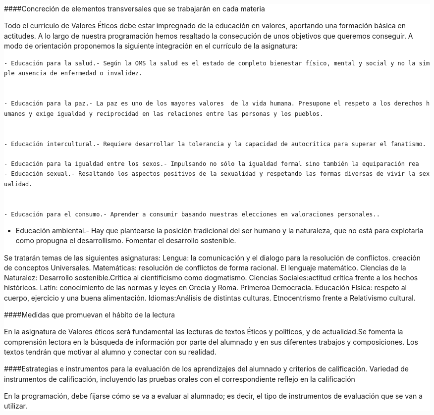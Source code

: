 


####Concreción de elementos transversales que se trabajarán en cada materia

Todo el currículo de Valores Éticos debe estar impregnado de la educación en valores, aportando una formación básica en actitudes.
A lo largo de nuestra programación hemos resaltado la consecución de unos objetivos que queremos conseguir.
 A modo de orientación proponemos la siguiente integración en el currículo de la asignatura:

	- Educación para la salud.- Según la OMS la salud es el estado de completo bienestar físico, mental y social y no la simple ausencia de enfermedad o invalidez.


	- Educación para la paz.- La paz es uno de los mayores valores  de la vida humana. Presupone el respeto a los derechos humanos y exige igualdad y reciprocidad en las relaciones entre las personas y los pueblos.


	- Educación intercultural.- Requiere desarrollar la tolerancia y la capacidad de autocrítica para superar el fanatismo.

	- Educación para la igualdad entre los sexos.- Impulsando no sólo la igualdad formal sino también la equiparación rea
	- Educación sexual.- Resaltando los aspectos positivos de la sexualidad y respetando las formas diversas de vivir la sexualidad.


	- Educación para el consumo.- Aprender a consumir basando nuestras elecciones en valoraciones personales..

  - Educación ambiental.- Hay que plantearse la posición tradicional del ser humano y la naturaleza, que no está para explotarla como propugna el desarrollismo. Fomentar el desarrollo sostenible.

Se tratarán temas de las siguientes asignaturas:
Lengua: la comunicación y el dialogo para la resolución de conflictos. creación de conceptos Universales.
Matemáticas: resolución de conflictos de forma racional. El lenguaje matemático.
Ciencias de la Naturalez: Desarrollo sostenible.Crítica al cientificismo como dogmatismo.
Ciencias Sociales:actitud crítica frente a los hechos históricos.
Latín: conocimiento de las normas y leyes en Grecia y Roma. Primeroa Democracia.
Educación Física: respeto al cuerpo, ejercicio y una buena alimentación.
Idiomas:Análisis de distintas culturas. Etnocentrismo frente a Relativismo cultural.


####Medidas que promuevan el hábito de la lectura

En la asignatura de Valores éticos será fundamental las lecturas de textos Éticos y políticos, y de actualidad.Se fomenta la comprensión lectora en la búsqueda de información por parte del alumnado y en sus diferentes trabajos y composiciones. Los textos tendrán que motivar al alumno y conectar con su realidad.


####Estrategias e instrumentos para la evaluación de los aprendizajes del alumnado y criterios de calificación. Variedad de instrumentos de calificación, incluyendo las pruebas orales con el correspondiente reflejo en la calificación

En la programación, debe fijarse cómo se va a evaluar al alumnado; es decir, el tipo de instrumentos de evaluación que se van a utilizar.
